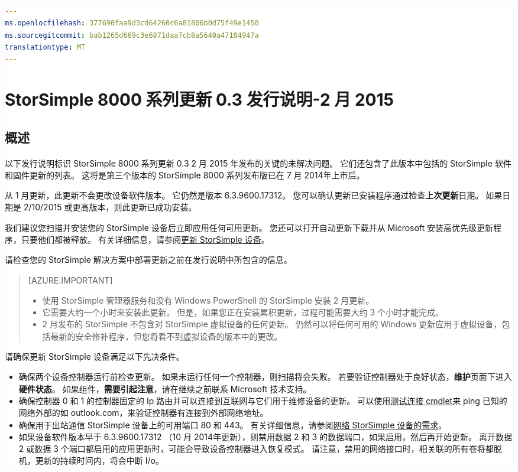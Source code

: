 ```yaml
---
ms.openlocfilehash: 377690faa9d3cd64260c6a81806b0d75f49e1450
ms.sourcegitcommit: bab1265d669c3e6871daa7cb8a5640a47104947a
translationtype: MT
---
```

<properties 
    pageTitle="StorSimple 8000 系列更新 0.3 发行说明-2 月 2015年 |Microsoft Azure"
    description="描述新功能、 问题和解决办法 2 月 2015 StorSimple 发行版。"
    services="storsimple"
    documentationCenter="NA"
    authors="SharS"
    manager="carolz"
    editor="" />
 <tags 
    ms.service="storsimple"
    ms.devlang="NA"
    ms.topic="article"
    ms.tgt_pltfrm="NA"
    ms.workload="TBD"
    ms.date="08/19/2015"
    ms.author="v-sharos" />

# StorSimple 8000 系列更新 0.3 发行说明-2 月 2015

## 概述

以下发行说明标识 StorSimple 8000 系列更新 0.3 2 月 2015 年发布的关键的未解决问题。 它们还包含了此版本中包括的 StorSimple 软件和固件更新的列表。 这将是第三个版本的 StorSimple 8000 系列发布版已在 7 月 2014年上市后。
  
从 1 月更新，此更新不会更改设备软件版本。 它仍然是版本 6.3.9600.17312。 您可以确认更新已安装程序通过检查**上次更新**日期。 如果日期是 2/10/2015 或更高版本，则此更新已成功安装。  

我们建议您扫描并安装您的 StorSimple 设备后立即应用任何可用更新。 您还可以打开自动更新下载并从 Microsoft 安装高优先级更新程序，只要他们都被释放。 有关详细信息，请参阅[更新 StorSimple 设备](storsimple-update-device.md)。  

请检查您的 StorSimple 解决方案中部署更新之前在发行说明中所包含的信息。  

>[AZURE.IMPORTANT]   
>
> - 使用 StorSimple 管理器服务和没有 Windows PowerShell 的 StorSimple 安装 2 月更新。   
> - 它需要大约一个小时来安装此更新。 但是，如果您正在安装累积更新，过程可能需要大约 3 个小时才能完成。  
> - 2 月发布的 StorSimple 不包含对 StorSimple 虚拟设备的任何更新。 仍然可以将任何可用的 Windows 更新应用于虚拟设备，包括最新的安全修补程序，但您将看不到虚拟设备的版本中的更改。  

请确保更新 StorSimple 设备满足以下先决条件。  

- 确保两个设备控制器运行前检查更新。 如果未运行任何一个控制器，则扫描将会失败。 若要验证控制器处于良好状态，**维护**页面下进入**硬件状态**。 如果组件，**需要引起注意**，请在继续之前联系 Microsoft 技术支持。
- 确保控制器 0 和 1 的控制器固定的 Ip 路由并可以连接到互联网与它们用于维修设备的更新。 可以使用[测试连接 cmdlet](https://technet.microsoft.com/library/hh849808.aspx)来 ping 已知的网络外部的如 outlook.com，来验证控制器有连接到外部网络地址。
- 确保用于出站通信 StorSimple 设备上的可用端口 80 和 443。 有关详细信息，请参阅[网络 StorSimple 设备的需求](storsimple-system-requirements.md#networking-requirements-for-your-storsimple-device)。
- 如果设备软件版本早于 6.3.9600.17312 （10 月 2014年更新），则禁用数据 2 和 3 的数据端口，如果启用，然后再开始更新。 离开数据 2 或数据 3 个端口都启用的应用更新时，可能会导致设备控制器进入恢复模式。 请注意，禁用的网络接口时，相关联的所有卷将都脱机，更新的持续时间内，将会中断 I/o。  
  